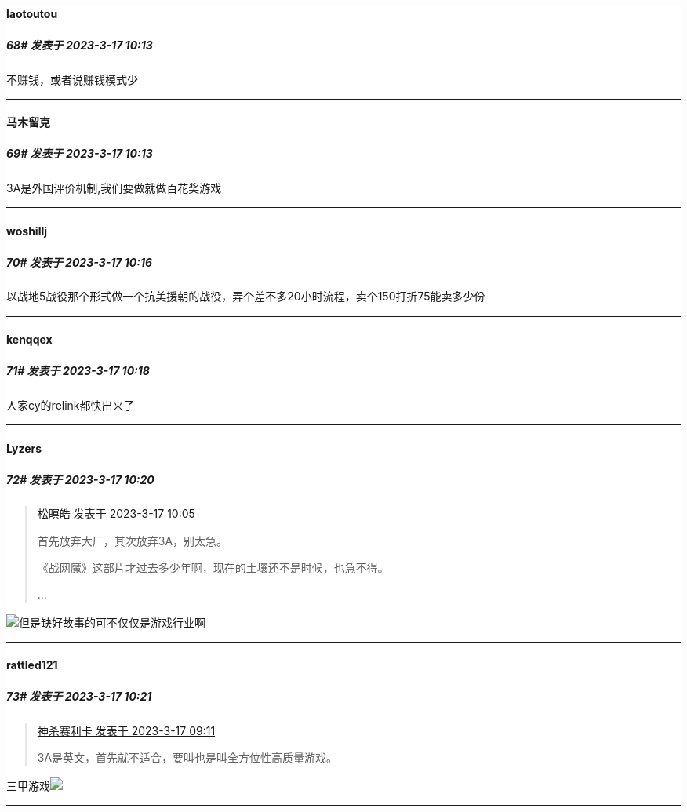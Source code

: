 ####  laotoutou  
##### 68#       发表于 2023-3-17 10:13

不赚钱，或者说赚钱模式少

*****

####  马木留克  
##### 69#       发表于 2023-3-17 10:13

3A是外国评价机制,我们要做就做百花奖游戏

*****

####  woshillj  
##### 70#       发表于 2023-3-17 10:16

以战地5战役那个形式做一个抗美援朝的战役，弄个差不多20小时流程，卖个150打折75能卖多少份

*****

####  kenqqex  
##### 71#       发表于 2023-3-17 10:18

人家cy的relink都快出来了

*****

####  Lyzers  
##### 72#       发表于 2023-3-17 10:20

<blockquote><a href="httphttps://bbs.saraba1st.com/2b/forum.php?mod=redirect&amp;goto=findpost&amp;pid=60118236&amp;ptid=2124432" target="_blank">松瞑皓 发表于 2023-3-17 10:05</a>

首先放弃大厂，其次放弃3A，别太急。

《战网魔》这部片才过去多少年啊，现在的土壤还不是时候，也急不得。

 ...</blockquote>
<img src="https://static.saraba1st.com/image/smiley/face2017/067.png" referrerpolicy="no-referrer">但是缺好故事的可不仅仅是游戏行业啊

*****

####  rattled121  
##### 73#       发表于 2023-3-17 10:21

<blockquote><a href="httphttps://bbs.saraba1st.com/2b/forum.php?mod=redirect&amp;goto=findpost&amp;pid=60117535&amp;ptid=2124432" target="_blank">神杀赛利卡 发表于 2023-3-17 09:11</a>

3A是英文，首先就不适合，要叫也是叫全方位性高质量游戏。</blockquote>
三甲游戏<img src="https://static.saraba1st.com/image/smiley/face2017/037.png" referrerpolicy="no-referrer">

*****

